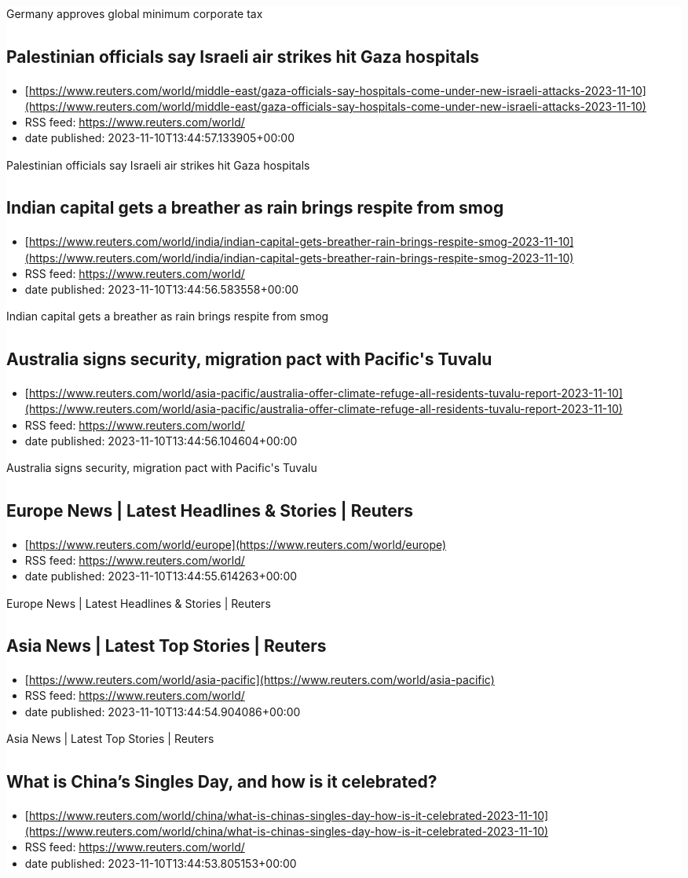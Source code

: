 Germany approves global minimum corporate tax

## Palestinian officials say Israeli air strikes hit Gaza hospitals
 - [https://www.reuters.com/world/middle-east/gaza-officials-say-hospitals-come-under-new-israeli-attacks-2023-11-10](https://www.reuters.com/world/middle-east/gaza-officials-say-hospitals-come-under-new-israeli-attacks-2023-11-10)
 - RSS feed: https://www.reuters.com/world/
 - date published: 2023-11-10T13:44:57.133905+00:00

Palestinian officials say Israeli air strikes hit Gaza hospitals

## Indian capital gets a breather as rain brings respite from smog
 - [https://www.reuters.com/world/india/indian-capital-gets-breather-rain-brings-respite-smog-2023-11-10](https://www.reuters.com/world/india/indian-capital-gets-breather-rain-brings-respite-smog-2023-11-10)
 - RSS feed: https://www.reuters.com/world/
 - date published: 2023-11-10T13:44:56.583558+00:00

Indian capital gets a breather as rain brings respite from smog

## Australia signs security, migration pact with Pacific's Tuvalu
 - [https://www.reuters.com/world/asia-pacific/australia-offer-climate-refuge-all-residents-tuvalu-report-2023-11-10](https://www.reuters.com/world/asia-pacific/australia-offer-climate-refuge-all-residents-tuvalu-report-2023-11-10)
 - RSS feed: https://www.reuters.com/world/
 - date published: 2023-11-10T13:44:56.104604+00:00

Australia signs security, migration pact with Pacific's Tuvalu

## Europe News | Latest Headlines & Stories | Reuters
 - [https://www.reuters.com/world/europe](https://www.reuters.com/world/europe)
 - RSS feed: https://www.reuters.com/world/
 - date published: 2023-11-10T13:44:55.614263+00:00

Europe News | Latest Headlines & Stories | Reuters

## Asia News | Latest Top Stories | Reuters
 - [https://www.reuters.com/world/asia-pacific](https://www.reuters.com/world/asia-pacific)
 - RSS feed: https://www.reuters.com/world/
 - date published: 2023-11-10T13:44:54.904086+00:00

Asia News | Latest Top Stories | Reuters

## What is China’s Singles Day, and how is it celebrated?
 - [https://www.reuters.com/world/china/what-is-chinas-singles-day-how-is-it-celebrated-2023-11-10](https://www.reuters.com/world/china/what-is-chinas-singles-day-how-is-it-celebrated-2023-11-10)
 - RSS feed: https://www.reuters.com/world/
 - date published: 2023-11-10T13:44:53.805153+00:00
